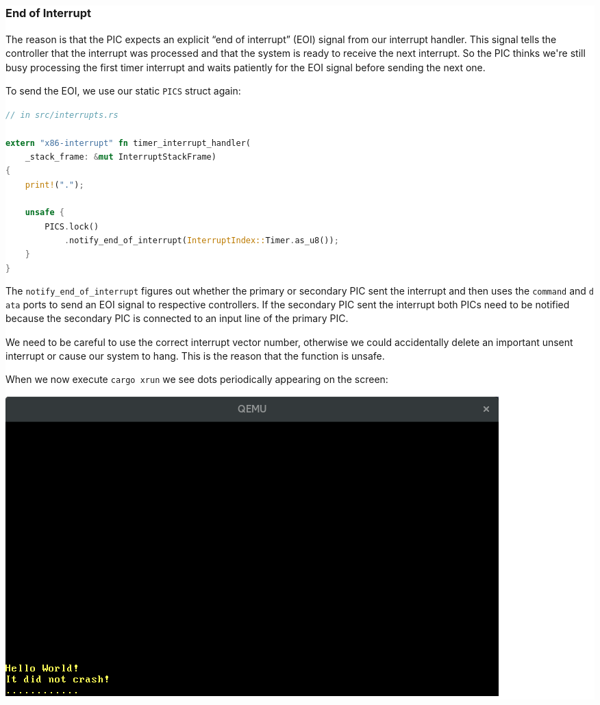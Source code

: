### End of Interrupt

The reason is that the PIC expects an explicit “end of interrupt” (EOI) signal from our interrupt handler. This signal tells the controller that the interrupt was processed and that the system is ready to receive the next interrupt. So the PIC thinks we're still busy processing the first timer interrupt and waits patiently for the EOI signal before sending the next one.

To send the EOI, we use our static `PICS` struct again:

```rust
// in src/interrupts.rs

extern "x86-interrupt" fn timer_interrupt_handler(
    _stack_frame: &mut InterruptStackFrame)
{
    print!(".");

    unsafe {
        PICS.lock()
            .notify_end_of_interrupt(InterruptIndex::Timer.as_u8());
    }
}
```

The `notify_end_of_interrupt` figures out whether the primary or secondary PIC sent the interrupt and then uses the `command` and `data` ports to send an EOI signal to respective controllers. If the secondary PIC sent the interrupt both PICs need to be notified because the secondary PIC is connected to an input line of the primary PIC.

We need to be careful to use the correct interrupt vector number, otherwise we could accidentally delete an important unsent interrupt or cause our system to hang. This is the reason that the function is unsafe.

When we now execute `cargo xrun` we see dots periodically appearing on the screen:

![QEMU printing consequtive dots showing the hardware timer](qemu-hardware-timer-dots.gif)
